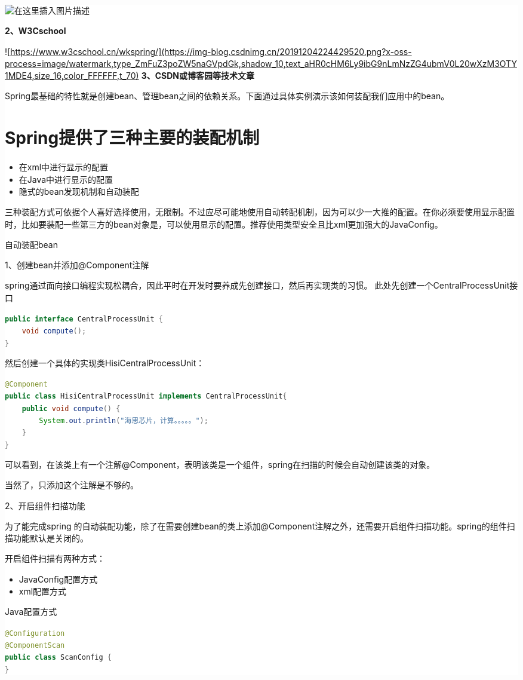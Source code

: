 ![在这里插入图片描述](https://img-blog.csdnimg.cn/20191204224235668.png?x-oss-process=image/watermark,type_ZmFuZ3poZW5naGVpdGk,shadow_10,text_aHR0cHM6Ly9ibG9nLmNzZG4ubmV0L20wXzM3OTY1MDE4,size_16,color_FFFFFF,t_70)

**2、W3Cschool**

![https://www.w3cschool.cn/wkspring/](https://img-blog.csdnimg.cn/20191204224429520.png?x-oss-process=image/watermark,type_ZmFuZ3poZW5naGVpdGk,shadow_10,text_aHR0cHM6Ly9ibG9nLmNzZG4ubmV0L20wXzM3OTY1MDE4,size_16,color_FFFFFF,t_70)
**3、CSDN或博客园等技术文章**

Spring最基础的特性就是创建bean、管理bean之间的依赖关系。下面通过具体实例演示该如何装配我们应用中的bean。

# Spring提供了三种主要的装配机制

- 在xml中进行显示的配置
- 在Java中进行显示的配置
- 隐式的bean发现机制和自动装配

三种装配方式可依据个人喜好选择使用，无限制。不过应尽可能地使用自动转配机制，因为可以少一大推的配置。在你必须要使用显示配置时，比如要装配一些第三方的bean对象是，可以使用显示的配置。推荐使用类型安全且比xml更加强大的JavaConfig。

自动装配bean

1、创建bean并添加@Component注解

spring通过面向接口编程实现松耦合，因此平时在开发时要养成先创建接口，然后再实现类的习惯。
此处先创建一个CentralProcessUnit接口

```java
public interface CentralProcessUnit {
    void compute();
}
```

然后创建一个具体的实现类HisiCentralProcessUnit：

```java
@Component
public class HisiCentralProcessUnit implements CentralProcessUnit{
    public void compute() {
        System.out.println("海思芯片，计算。。。。。");
    }
}
```

可以看到，在该类上有一个注解@Component，表明该类是一个组件，spring在扫描的时候会自动创建该类的对象。

当然了，只添加这个注解是不够的。

2、开启组件扫描功能

为了能完成spring 的自动装配功能，除了在需要创建bean的类上添加@Component注解之外，还需要开启组件扫描功能。spring的组件扫描功能默认是关闭的。

开启组件扫描有两种方式：

- JavaConfig配置方式
- xml配置方式

Java配置方式

```java
@Configuration
@ComponentScan
public class ScanConfig {
}
```
